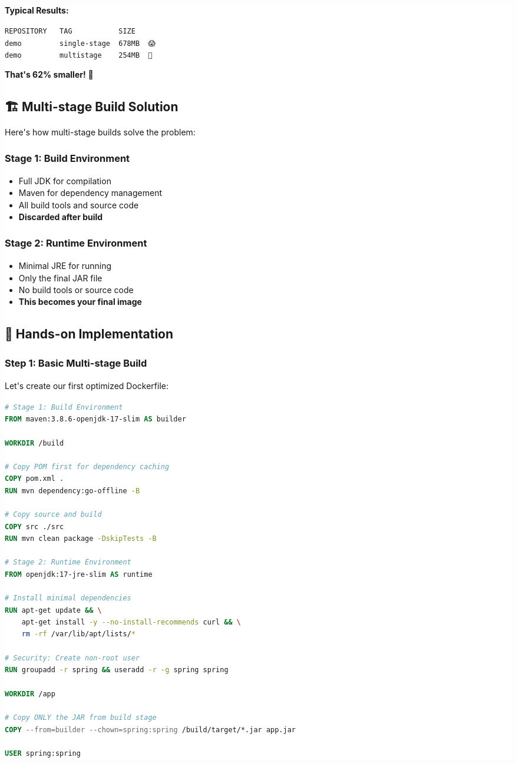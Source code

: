 **Typical Results:**

```
REPOSITORY   TAG           SIZE
demo         single-stage  678MB  😱
demo         multistage    254MB  🎉
```

**That's 62% smaller!** 🚀

## 🏗️ Multi-stage Build Solution

Here's how multi-stage builds solve the problem:

### Stage 1: Build Environment

- Full JDK for compilation
- Maven for dependency management
- All build tools and source code
- **Discarded after build**

### Stage 2: Runtime Environment

- Minimal JRE for running
- Only the final JAR file
- No build tools or source code
- **This becomes your final image**

## 🎯 Hands-on Implementation

### Step 1: Basic Multi-stage Build

Let's create our first optimized Dockerfile:

```dockerfile
# Stage 1: Build Environment
FROM maven:3.8.6-openjdk-17-slim AS builder

WORKDIR /build

# Copy POM first for dependency caching
COPY pom.xml .
RUN mvn dependency:go-offline -B

# Copy source and build
COPY src ./src
RUN mvn clean package -DskipTests -B

# Stage 2: Runtime Environment
FROM openjdk:17-jre-slim AS runtime

# Install minimal dependencies
RUN apt-get update && \
    apt-get install -y --no-install-recommends curl && \
    rm -rf /var/lib/apt/lists/*

# Security: Create non-root user
RUN groupadd -r spring && useradd -r -g spring spring

WORKDIR /app

# Copy ONLY the JAR from build stage
COPY --from=builder --chown=spring:spring /build/target/*.jar app.jar

USER spring:spring
```